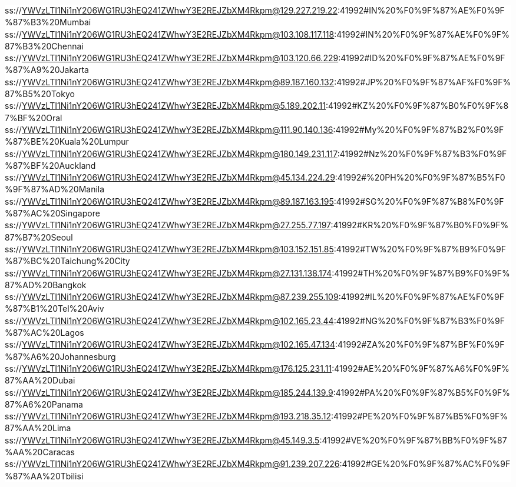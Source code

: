 ss://YWVzLTI1Ni1nY206WG1RU3hEQ241ZWhwY3E2REJZbXM4Rkpm@129.227.219.22:41992#IN%20%F0%9F%87%AE%F0%9F%87%B3%20Mumbai
ss://YWVzLTI1Ni1nY206WG1RU3hEQ241ZWhwY3E2REJZbXM4Rkpm@103.108.117.118:41992#IN%20%F0%9F%87%AE%F0%9F%87%B3%20Chennai
ss://YWVzLTI1Ni1nY206WG1RU3hEQ241ZWhwY3E2REJZbXM4Rkpm@103.120.66.229:41992#ID%20%F0%9F%87%AE%F0%9F%87%A9%20Jakarta
ss://YWVzLTI1Ni1nY206WG1RU3hEQ241ZWhwY3E2REJZbXM4Rkpm@89.187.160.132:41992#JP%20%F0%9F%87%AF%F0%9F%87%B5%20Tokyo
ss://YWVzLTI1Ni1nY206WG1RU3hEQ241ZWhwY3E2REJZbXM4Rkpm@5.189.202.11:41992#KZ%20%F0%9F%87%B0%F0%9F%87%BF%20Oral
ss://YWVzLTI1Ni1nY206WG1RU3hEQ241ZWhwY3E2REJZbXM4Rkpm@111.90.140.136:41992#My%20%F0%9F%87%B2%F0%9F%87%BE%20Kuala%20Lumpur
ss://YWVzLTI1Ni1nY206WG1RU3hEQ241ZWhwY3E2REJZbXM4Rkpm@180.149.231.117:41992#Nz%20%F0%9F%87%B3%F0%9F%87%BF%20Auckland
ss://YWVzLTI1Ni1nY206WG1RU3hEQ241ZWhwY3E2REJZbXM4Rkpm@45.134.224.29:41992#%20PH%20%F0%9F%87%B5%F0%9F%87%AD%20Manila
ss://YWVzLTI1Ni1nY206WG1RU3hEQ241ZWhwY3E2REJZbXM4Rkpm@89.187.163.195:41992#SG%20%F0%9F%87%B8%F0%9F%87%AC%20Singapore
ss://YWVzLTI1Ni1nY206WG1RU3hEQ241ZWhwY3E2REJZbXM4Rkpm@27.255.77.197:41992#KR%20%F0%9F%87%B0%F0%9F%87%B7%20Seoul
ss://YWVzLTI1Ni1nY206WG1RU3hEQ241ZWhwY3E2REJZbXM4Rkpm@103.152.151.85:41992#TW%20%F0%9F%87%B9%F0%9F%87%BC%20Taichung%20City
ss://YWVzLTI1Ni1nY206WG1RU3hEQ241ZWhwY3E2REJZbXM4Rkpm@27.131.138.174:41992#TH%20%F0%9F%87%B9%F0%9F%87%AD%20Bangkok
ss://YWVzLTI1Ni1nY206WG1RU3hEQ241ZWhwY3E2REJZbXM4Rkpm@87.239.255.109:41992#IL%20%F0%9F%87%AE%F0%9F%87%B1%20Tel%20Aviv
ss://YWVzLTI1Ni1nY206WG1RU3hEQ241ZWhwY3E2REJZbXM4Rkpm@102.165.23.44:41992#NG%20%F0%9F%87%B3%F0%9F%87%AC%20Lagos
ss://YWVzLTI1Ni1nY206WG1RU3hEQ241ZWhwY3E2REJZbXM4Rkpm@102.165.47.134:41992#ZA%20%F0%9F%87%BF%F0%9F%87%A6%20Johannesburg
ss://YWVzLTI1Ni1nY206WG1RU3hEQ241ZWhwY3E2REJZbXM4Rkpm@176.125.231.11:41992#AE%20%F0%9F%87%A6%F0%9F%87%AA%20Dubai
ss://YWVzLTI1Ni1nY206WG1RU3hEQ241ZWhwY3E2REJZbXM4Rkpm@185.244.139.9:41992#PA%20%F0%9F%87%B5%F0%9F%87%A6%20Panama
ss://YWVzLTI1Ni1nY206WG1RU3hEQ241ZWhwY3E2REJZbXM4Rkpm@193.218.35.12:41992#PE%20%F0%9F%87%B5%F0%9F%87%AA%20Lima
ss://YWVzLTI1Ni1nY206WG1RU3hEQ241ZWhwY3E2REJZbXM4Rkpm@45.149.3.5:41992#VE%20%F0%9F%87%BB%F0%9F%87%AA%20Caracas
ss://YWVzLTI1Ni1nY206WG1RU3hEQ241ZWhwY3E2REJZbXM4Rkpm@91.239.207.226:41992#GE%20%F0%9F%87%AC%F0%9F%87%AA%20Tbilisi

